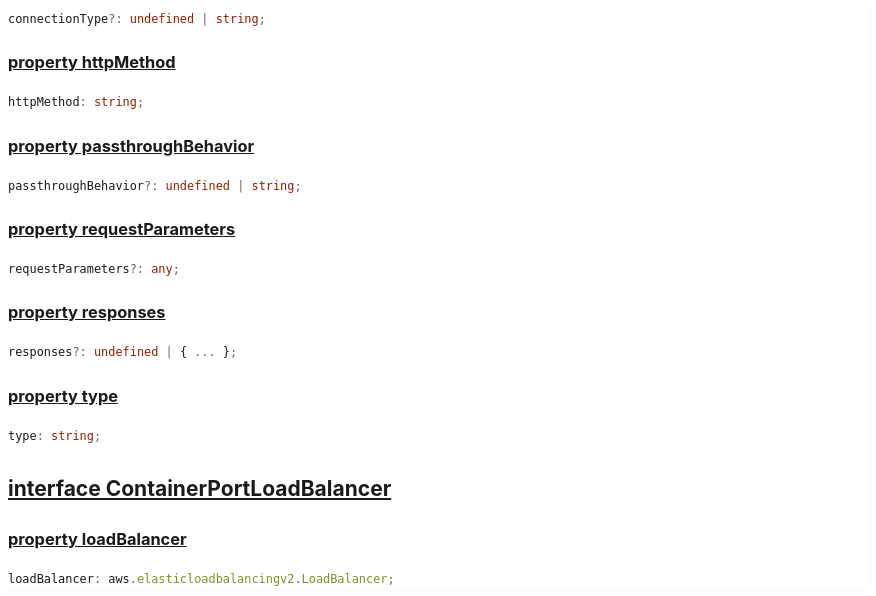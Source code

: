 ```typescript
connectionType?: undefined | string;
```

<h3 class="pdoc-member-header">
<a class="pdoc-child-name" href="https://github.com/pulumi/pulumi-cloud/blob/master/aws/api.ts#L571">property httpMethod</a>
</h3>

```typescript
httpMethod: string;
```

<h3 class="pdoc-member-header">
<a class="pdoc-child-name" href="https://github.com/pulumi/pulumi-cloud/blob/master/aws/api.ts#L570">property passthroughBehavior</a>
</h3>

```typescript
passthroughBehavior?: undefined | string;
```

<h3 class="pdoc-member-header">
<a class="pdoc-child-name" href="https://github.com/pulumi/pulumi-cloud/blob/master/aws/api.ts#L569">property requestParameters</a>
</h3>

```typescript
requestParameters?: any;
```

<h3 class="pdoc-member-header">
<a class="pdoc-child-name" href="https://github.com/pulumi/pulumi-cloud/blob/master/aws/api.ts#L573">property responses</a>
</h3>

```typescript
responses?: undefined | { ... };
```

<h3 class="pdoc-member-header">
<a class="pdoc-child-name" href="https://github.com/pulumi/pulumi-cloud/blob/master/aws/api.ts#L572">property type</a>
</h3>

```typescript
type: string;
```

<h2 class="pdoc-module-header" id="ContainerPortLoadBalancer">
<a class="pdoc-member-name" href="https://github.com/pulumi/pulumi-cloud/blob/master/aws/service.ts#L28">interface ContainerPortLoadBalancer</a>
</h2>
<h3 class="pdoc-member-header">
<a class="pdoc-child-name" href="https://github.com/pulumi/pulumi-cloud/blob/master/aws/service.ts#L29">property loadBalancer</a>
</h3>

```typescript
loadBalancer: aws.elasticloadbalancingv2.LoadBalancer;
```
